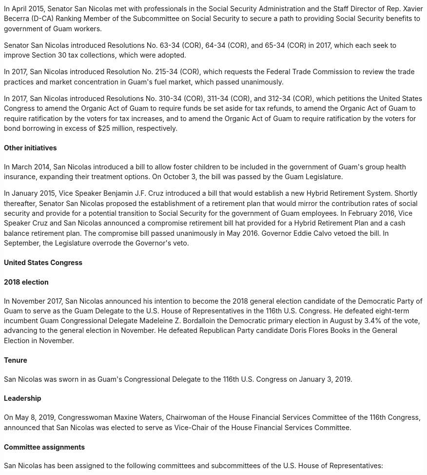 In April 2015, Senator San Nicolas met with professionals in the Social Security Administration and the Staff Director of Rep. Xavier Becerra (D-CA) Ranking Member of the Subcommittee on Social Security to secure a path to providing Social Security benefits to government of Guam workers.

Senator San Nicolas introduced Resolutions No. 63-34 (COR), 64-34 (COR), and 65-34 (COR) in 2017, which each seek to improve Section 30 tax collections, which were adopted.

In 2017, San Nicolas introduced Resolution No. 215-34 (COR), which requests the Federal Trade Commission to review the trade practices and market concentration in Guam's fuel market, which passed unanimously.

In 2017, San Nicolas introduced Resolutions No. 310-34 (COR), 311-34 (COR), and 312-34 (COR), which petitions the United States Congress to amend the Organic Act of Guam to require funds be set aside for tax refunds, to amend the Organic Act of Guam to require ratification by the voters for tax increases, and to amend the Organic Act of Guam to require ratification by the voters for bond borrowing in excess of $25 million, respectively.

#### Other initiatives
In March 2014, San Nicolas introduced a bill to allow foster children to be included in the government of Guam's group health insurance, expanding their treatment options. On October 3, the bill was passed by the Guam Legislature.

In January 2015, Vice Speaker Benjamin J.F. Cruz introduced a bill that would establish a new Hybrid Retirement System.  Shortly thereafter, Senator San Nicolas proposed the establishment of a retirement plan that would mirror the contribution rates of social security and provide for a potential transition to Social Security for the government of Guam employees. In February 2016, Vice Speaker Cruz and San Nicolas announced a compromise retirement bill hat provided for a Hybrid Retirement Plan and a cash balance retirement plan. The compromise bill passed unanimously in May 2016.  Governor Eddie Calvo vetoed the bill. In September, the Legislature overrode the Governor's veto.

 

#### United States Congress

#### 2018 election
In November 2017, San Nicolas announced his intention to become the 2018 general election candidate of the Democratic Party of Guam to serve as the Guam Delegate to the U.S. House of Representatives in the 116th U.S. Congress. He defeated eight-term incumbent Guam Congressional Delegate Madeleine Z. Bordalloin the Democratic primary election in August by 3.4% of the vote, advancing to the general election in November. He defeated Republican Party candidate Doris Flores Books in the General Election in November.

#### Tenure
San Nicolas was sworn in as Guam's Congressional Delegate to the 116th U.S. Congress on January 3, 2019.

#### Leadership
On May 8, 2019, Congresswoman Maxine Waters, Chairwoman of the House Financial Services Committee of the 116th Congress, announced that San Nicolas was elected to serve as Vice-Chair of the House Financial Services Committee.

#### Committee assignments
San Nicolas has been assigned to the following committees and subcommittees of the U.S. House of Representatives:

